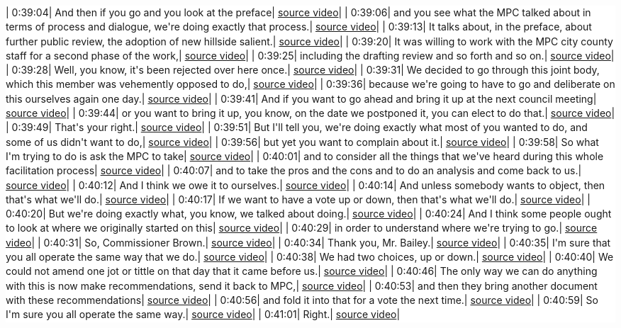 | 0:39:04| And then if you go and you look at the preface| [source video](https://archive.org/details/citycouncilworkshop110929hillsideprotectionpart2?start=2344)|
| 0:39:06| and you see what the MPC talked about in terms of process and dialogue, we're doing exactly that process.| [source video](https://archive.org/details/citycouncilworkshop110929hillsideprotectionpart2?start=2346)|
| 0:39:13| It talks about, in the preface, about further public review, the adoption of new hillside salient.| [source video](https://archive.org/details/citycouncilworkshop110929hillsideprotectionpart2?start=2353)|
| 0:39:20| It was willing to work with the MPC city county staff for a second phase of the work,| [source video](https://archive.org/details/citycouncilworkshop110929hillsideprotectionpart2?start=2360)|
| 0:39:25| including the drafting review and so forth and so on.| [source video](https://archive.org/details/citycouncilworkshop110929hillsideprotectionpart2?start=2365)|
| 0:39:28| Well, you know, it's been rejected over here once.| [source video](https://archive.org/details/citycouncilworkshop110929hillsideprotectionpart2?start=2368)|
| 0:39:31| We decided to go through this joint body, which this member was vehemently opposed to do,| [source video](https://archive.org/details/citycouncilworkshop110929hillsideprotectionpart2?start=2371)|
| 0:39:36| because we're going to have to go and deliberate on this ourselves again one day.| [source video](https://archive.org/details/citycouncilworkshop110929hillsideprotectionpart2?start=2376)|
| 0:39:41| And if you want to go ahead and bring it up at the next council meeting| [source video](https://archive.org/details/citycouncilworkshop110929hillsideprotectionpart2?start=2381)|
| 0:39:44| or you want to bring it up, you know, on the date we postponed it, you can elect to do that.| [source video](https://archive.org/details/citycouncilworkshop110929hillsideprotectionpart2?start=2384)|
| 0:39:49| That's your right.| [source video](https://archive.org/details/citycouncilworkshop110929hillsideprotectionpart2?start=2389)|
| 0:39:51| But I'll tell you, we're doing exactly what most of you wanted to do, and some of us didn't want to do,| [source video](https://archive.org/details/citycouncilworkshop110929hillsideprotectionpart2?start=2391)|
| 0:39:56| but yet you want to complain about it.| [source video](https://archive.org/details/citycouncilworkshop110929hillsideprotectionpart2?start=2396)|
| 0:39:58| So what I'm trying to do is ask the MPC to take| [source video](https://archive.org/details/citycouncilworkshop110929hillsideprotectionpart2?start=2398)|
| 0:40:01| and to consider all the things that we've heard during this whole facilitation process| [source video](https://archive.org/details/citycouncilworkshop110929hillsideprotectionpart2?start=2401)|
| 0:40:07| and to take the pros and the cons and to do an analysis and come back to us.| [source video](https://archive.org/details/citycouncilworkshop110929hillsideprotectionpart2?start=2407)|
| 0:40:12| And I think we owe it to ourselves.| [source video](https://archive.org/details/citycouncilworkshop110929hillsideprotectionpart2?start=2412)|
| 0:40:14| And unless somebody wants to object, then that's what we'll do.| [source video](https://archive.org/details/citycouncilworkshop110929hillsideprotectionpart2?start=2414)|
| 0:40:17| If we want to have a vote up or down, then that's what we'll do.| [source video](https://archive.org/details/citycouncilworkshop110929hillsideprotectionpart2?start=2417)|
| 0:40:20| But we're doing exactly what, you know, we talked about doing.| [source video](https://archive.org/details/citycouncilworkshop110929hillsideprotectionpart2?start=2420)|
| 0:40:24| And I think some people ought to look at where we originally started on this| [source video](https://archive.org/details/citycouncilworkshop110929hillsideprotectionpart2?start=2424)|
| 0:40:29| in order to understand where we're trying to go.| [source video](https://archive.org/details/citycouncilworkshop110929hillsideprotectionpart2?start=2429)|
| 0:40:31| So, Commissioner Brown.| [source video](https://archive.org/details/citycouncilworkshop110929hillsideprotectionpart2?start=2431)|
| 0:40:34| Thank you, Mr. Bailey.| [source video](https://archive.org/details/citycouncilworkshop110929hillsideprotectionpart2?start=2434)|
| 0:40:35| I'm sure that you all operate the same way that we do.| [source video](https://archive.org/details/citycouncilworkshop110929hillsideprotectionpart2?start=2435)|
| 0:40:38| We had two choices, up or down.| [source video](https://archive.org/details/citycouncilworkshop110929hillsideprotectionpart2?start=2438)|
| 0:40:40| We could not amend one jot or tittle on that day that it came before us.| [source video](https://archive.org/details/citycouncilworkshop110929hillsideprotectionpart2?start=2440)|
| 0:40:46| The only way we can do anything with this is now make recommendations, send it back to MPC,| [source video](https://archive.org/details/citycouncilworkshop110929hillsideprotectionpart2?start=2446)|
| 0:40:53| and then they bring another document with these recommendations| [source video](https://archive.org/details/citycouncilworkshop110929hillsideprotectionpart2?start=2453)|
| 0:40:56| and fold it into that for a vote the next time.| [source video](https://archive.org/details/citycouncilworkshop110929hillsideprotectionpart2?start=2456)|
| 0:40:59| So I'm sure you all operate the same way.| [source video](https://archive.org/details/citycouncilworkshop110929hillsideprotectionpart2?start=2459)|
| 0:41:01| Right.| [source video](https://archive.org/details/citycouncilworkshop110929hillsideprotectionpart2?start=2461)|
